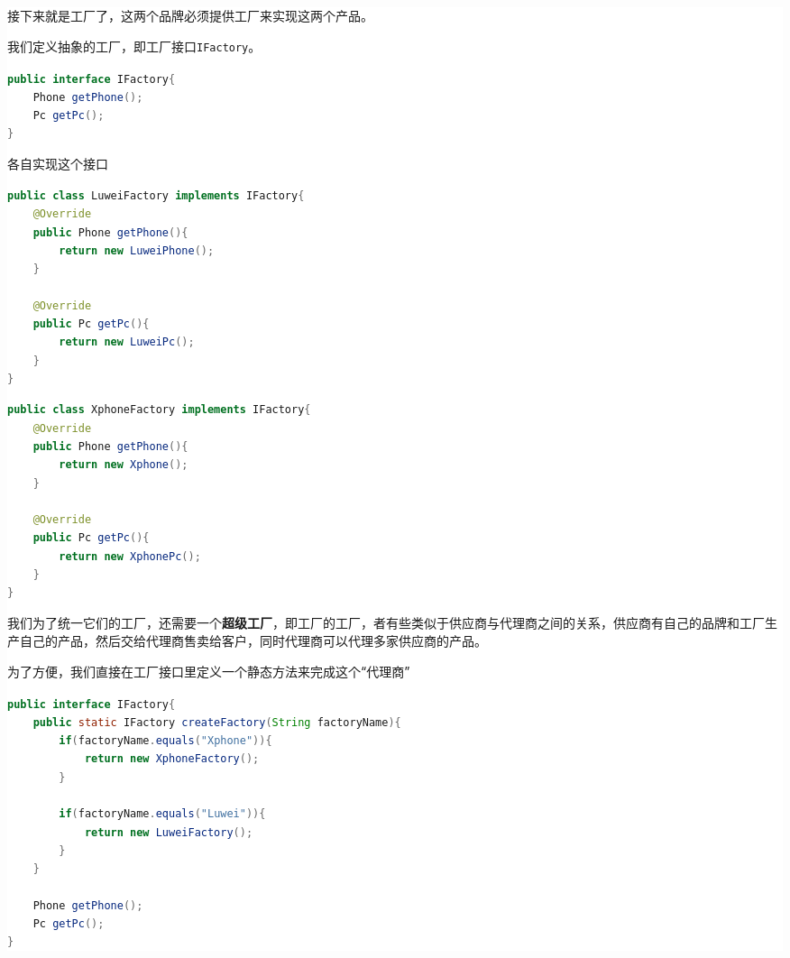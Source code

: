 接下来就是工厂了，这两个品牌必须提供工厂来实现这两个产品。

我们定义抽象的工厂，即工厂接口`IFactory`。
```java
public interface IFactory{
    Phone getPhone();
    Pc getPc();
}
```

各自实现这个接口

```java
public class LuweiFactory implements IFactory{
    @Override
    public Phone getPhone(){
        return new LuweiPhone();
    }

    @Override
    public Pc getPc(){
        return new LuweiPc();
    }
}
```

```java
public class XphoneFactory implements IFactory{
    @Override
    public Phone getPhone(){
        return new Xphone();
    }

    @Override
    public Pc getPc(){
        return new XphonePc();
    }
}
```

我们为了统一它们的工厂，还需要一个**超级工厂**，即工厂的工厂，者有些类似于供应商与代理商之间的关系，供应商有自己的品牌和工厂生产自己的产品，然后交给代理商售卖给客户，同时代理商可以代理多家供应商的产品。

为了方便，我们直接在工厂接口里定义一个静态方法来完成这个“代理商”

```java
public interface IFactory{
    public static IFactory createFactory(String factoryName){
        if(factoryName.equals("Xphone")){
            return new XphoneFactory();
        }

        if(factoryName.equals("Luwei")){
            return new LuweiFactory();
        }
    }

    Phone getPhone();
    Pc getPc();
}
```
